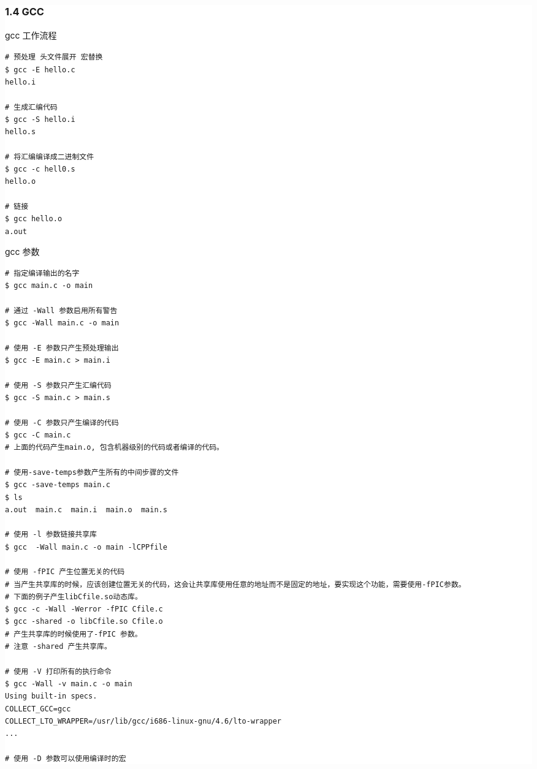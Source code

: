 ### 1.4 GCC

gcc 工作流程

```shell
# 预处理 头文件展开 宏替换
$ gcc -E hello.c
hello.i

# 生成汇编代码
$ gcc -S hello.i
hello.s

# 将汇编编译成二进制文件 
$ gcc -c hell0.s
hello.o

# 链接
$ gcc hello.o
a.out
```

gcc 参数

```shell
# 指定编译输出的名字
$ gcc main.c -o main

# 通过 -Wall 参数启用所有警告
$ gcc -Wall main.c -o main

# 使用 -E 参数只产生预处理输出
$ gcc -E main.c > main.i

# 使用 -S 参数只产生汇编代码
$ gcc -S main.c > main.s

# 使用 -C 参数只产生编译的代码
$ gcc -C main.c
# 上面的代码产生main.o, 包含机器级别的代码或者编译的代码。

# 使用-save-temps参数产生所有的中间步骤的文件
$ gcc -save-temps main.c
$ ls
a.out  main.c  main.i  main.o  main.s

# 使用 -l 参数链接共享库
$ gcc  -Wall main.c -o main -lCPPfile

# 使用 -fPIC 产生位置无关的代码
# 当产生共享库的时候，应该创建位置无关的代码，这会让共享库使用任意的地址而不是固定的地址，要实现这个功能，需要使用-fPIC参数。
# 下面的例子产生libCfile.so动态库。
$ gcc -c -Wall -Werror -fPIC Cfile.c
$ gcc -shared -o libCfile.so Cfile.o
# 产生共享库的时候使用了-fPIC 参数。
# 注意 -shared 产生共享库。

# 使用 -V 打印所有的执行命令
$ gcc -Wall -v main.c -o main
Using built-in specs.
COLLECT_GCC=gcc
COLLECT_LTO_WRAPPER=/usr/lib/gcc/i686-linux-gnu/4.6/lto-wrapper
...

# 使用 -D 参数可以使用编译时的宏
```